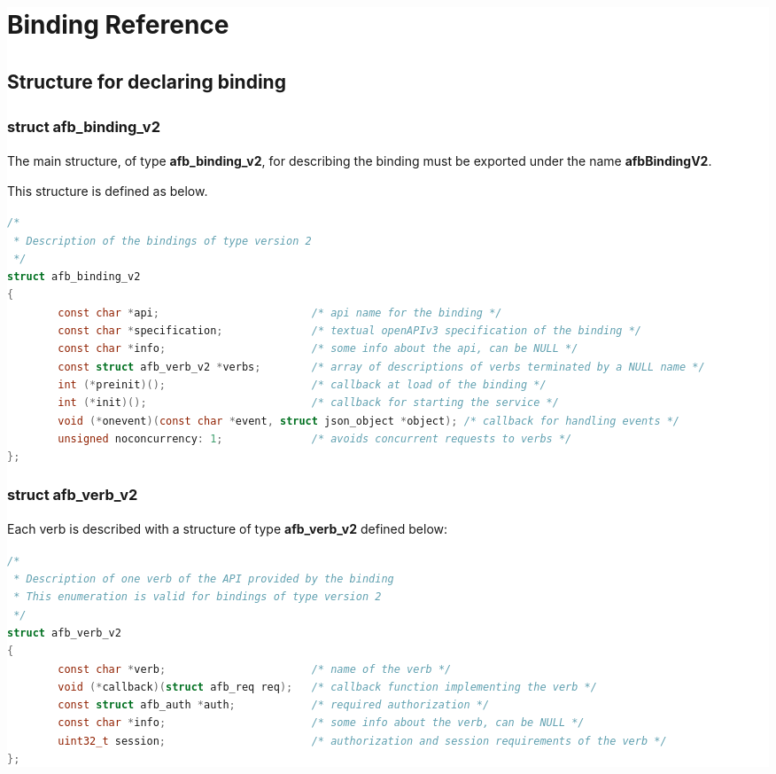 # Binding Reference

## Structure for declaring binding

### struct afb_binding_v2

The main structure, of type **afb_binding_v2**, for describing the binding
must be exported under the name **afbBindingV2**.

This structure is defined as below.

```C
/*
 * Description of the bindings of type version 2
 */
struct afb_binding_v2
{
        const char *api;                        /* api name for the binding */
        const char *specification;              /* textual openAPIv3 specification of the binding */
        const char *info;                       /* some info about the api, can be NULL */
        const struct afb_verb_v2 *verbs;        /* array of descriptions of verbs terminated by a NULL name */
        int (*preinit)();                       /* callback at load of the binding */
        int (*init)();                          /* callback for starting the service */
        void (*onevent)(const char *event, struct json_object *object); /* callback for handling events */
        unsigned noconcurrency: 1;              /* avoids concurrent requests to verbs */
};
```

### struct afb_verb_v2

Each verb is described with a structure of type **afb_verb_v2**
defined below:

```C
/*
 * Description of one verb of the API provided by the binding
 * This enumeration is valid for bindings of type version 2
 */
struct afb_verb_v2
{
        const char *verb;                       /* name of the verb */
        void (*callback)(struct afb_req req);   /* callback function implementing the verb */
        const struct afb_auth *auth;            /* required authorization */
        const char *info;                       /* some info about the verb, can be NULL */
        uint32_t session;                       /* authorization and session requirements of the verb */
};
```
